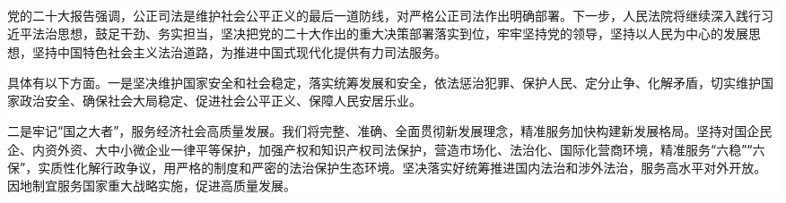 党的二十大报告强调，公正司法是维护社会公平正义的最后一道防线，对严格公正司法作出明确部署。下一步，人民法院将继续深入践行习近平法治思想，鼓足干劲、务实担当，坚决把党的二十大作出的重大决策部署落实到位，牢牢坚持党的领导，坚持以人民为中心的发展思想，坚持中国特色社会主义法治道路，为推进中国式现代化提供有力司法服务。

具体有以下方面。一是坚决维护国家安全和社会稳定，落实统筹发展和安全，依法惩治犯罪、保护人民、定分止争、化解矛盾，切实维护国家政治安全、确保社会大局稳定、促进社会公平正义、保障人民安居乐业。

二是牢记“国之大者”，服务经济社会高质量发展。我们将完整、准确、全面贯彻新发展理念，精准服务加快构建新发展格局。坚持对国企民企、内资外资、大中小微企业一律平等保护，加强产权和知识产权司法保护，营造市场化、法治化、国际化营商环境，精准服务“六稳”“六保”，实质性化解行政争议，用严格的制度和严密的法治保护生态环境。坚决落实好统筹推进国内法治和涉外法治，服务高水平对外开放。因地制宜服务国家重大战略实施，促进高质量发展。

